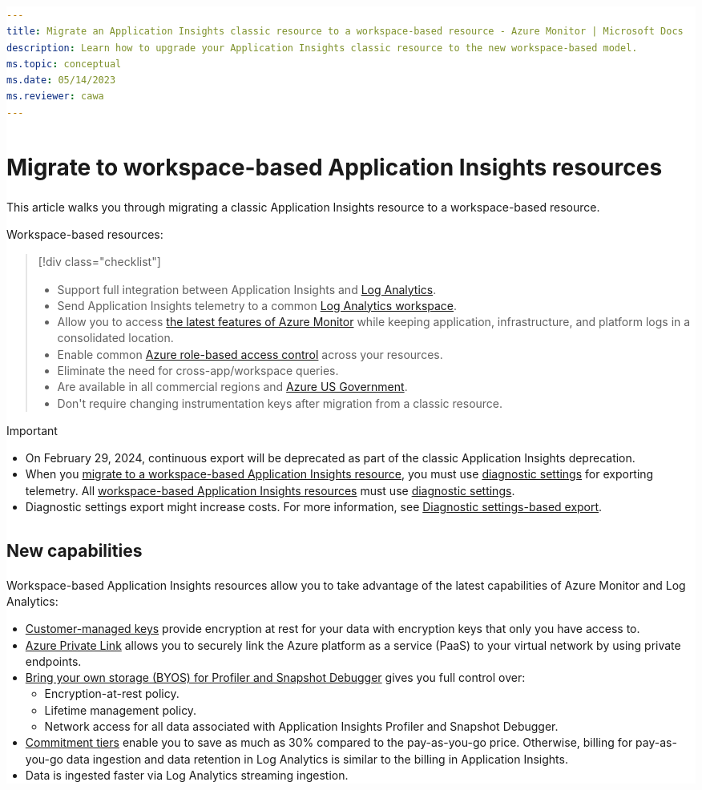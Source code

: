 ```yaml
---
title: Migrate an Application Insights classic resource to a workspace-based resource - Azure Monitor | Microsoft Docs
description: Learn how to upgrade your Application Insights classic resource to the new workspace-based model. 
ms.topic: conceptual
ms.date: 05/14/2023
ms.reviewer: cawa
---
```


# Migrate to workspace-based Application Insights resources

This article walks you through migrating a classic Application Insights resource to a workspace-based resource.

Workspace-based resources:

> [!div class="checklist"]
> - Support full integration between Application Insights and [Log Analytics](../logs/log-analytics-overview.md).
> - Send Application Insights telemetry to a common [Log Analytics workspace](../logs/log-analytics-workspace-overview.md).
> - Allow you to access [the latest features of Azure Monitor](#new-capabilities) while keeping application, infrastructure, and platform logs in a consolidated location.
> - Enable common [Azure role-based access control](../../role-based-access-control/overview.md) across your resources.
> - Eliminate the need for cross-app/workspace queries.
> - Are available in all commercial regions and [Azure US Government](../../azure-government/index.yml).
> - Don't require changing instrumentation keys after migration from a classic resource.


> [!IMPORTANT]
> * On February 29, 2024, continuous export will be deprecated as part of the classic Application Insights deprecation.
> * When you [migrate to a workspace-based Application Insights resource](convert-classic-resource.md), you must use [diagnostic settings](export-telemetry.md#diagnostic-settings-based-export) for exporting telemetry. All [workspace-based Application Insights resources](./create-workspace-resource.md) must use [diagnostic settings](./create-workspace-resource.md#export-telemetry).
> * Diagnostic settings export might increase costs. For more information, see [Diagnostic settings-based export](export-telemetry.md#diagnostic-settings-based-export).

## New capabilities

Workspace-based Application Insights resources allow you to take advantage of the latest capabilities of Azure Monitor and Log Analytics:

* [Customer-managed keys](../logs/customer-managed-keys.md) provide encryption at rest for your data with encryption keys that only you have access to.
* [Azure Private Link](../logs/private-link-security.md) allows you to securely link the Azure platform as a service (PaaS) to your virtual network by using private endpoints.
* [Bring your own storage (BYOS) for Profiler and Snapshot Debugger](./profiler-bring-your-own-storage.md) gives you full control over:
    - Encryption-at-rest policy.
    - Lifetime management policy.
    - Network access for all data associated with Application Insights Profiler and Snapshot Debugger.
* [Commitment tiers](../logs/cost-logs.md#commitment-tiers) enable you to save as much as 30% compared to the pay-as-you-go price. Otherwise, billing for pay-as-you-go data ingestion and data retention in Log Analytics is similar to the billing in Application Insights.
* Data is ingested faster via Log Analytics streaming ingestion.
